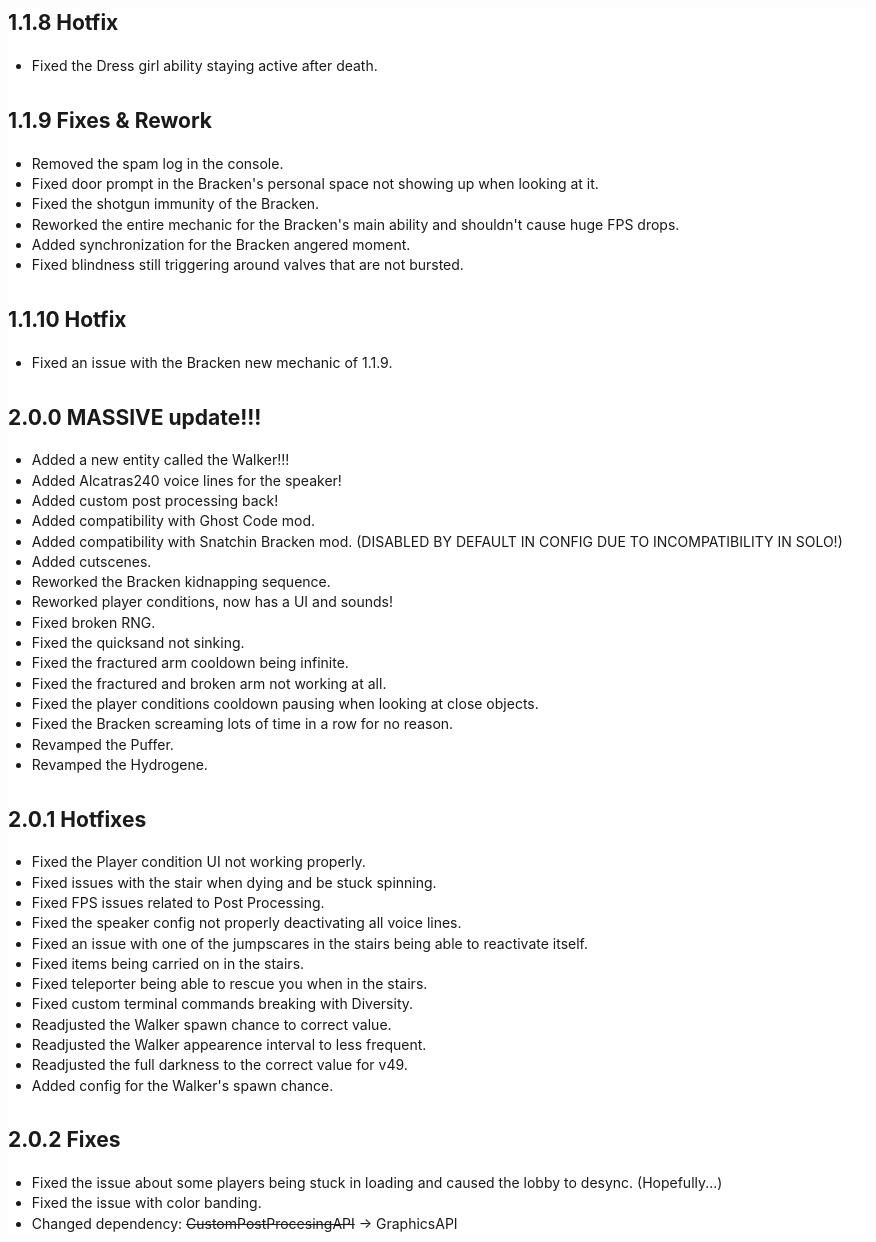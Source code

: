 ## 1.1.8 Hotfix
- Fixed the Dress girl ability staying active after death.

## 1.1.9 Fixes & Rework
- Removed the spam log in the console.
- Fixed door prompt in the Bracken's personal space not showing up when looking at it.
- Fixed the shotgun immunity of the Bracken.
- Reworked the entire mechanic for the Bracken's main ability and shouldn't cause huge FPS drops.
- Added synchronization for the Bracken angered moment.
- Fixed blindness still triggering around valves that are not bursted.

## 1.1.10 Hotfix
- Fixed an issue with the Bracken new mechanic of 1.1.9.

## 2.0.0 MASSIVE update!!!
- Added a new entity called the Walker!!!
- Added Alcatras240 voice lines for the speaker!
- Added custom post processing back!
- Added compatibility with Ghost Code mod.
- Added compatibility with Snatchin Bracken mod. (DISABLED BY DEFAULT IN CONFIG DUE TO INCOMPATIBILITY IN SOLO!)
- Added cutscenes.
- Reworked the Bracken kidnapping sequence.
- Reworked player conditions, now has a UI and sounds!
- Fixed broken RNG.
- Fixed the quicksand not sinking.
- Fixed the fractured arm cooldown being infinite.
- Fixed the fractured and broken arm not working at all.
- Fixed the player conditions cooldown pausing when looking at close objects.
- Fixed the Bracken screaming lots of time in a row for no reason.
- Revamped the Puffer.
- Revamped the Hydrogene.

## 2.0.1 Hotfixes
- Fixed the Player condition UI not working properly.
- Fixed issues with the stair when dying and be stuck spinning.
- Fixed FPS issues related to Post Processing.
- Fixed the speaker config not properly deactivating all voice lines.
- Fixed an issue with one of the jumpscares in the stairs being able to reactivate itself.
- Fixed items being carried on in the stairs.
- Fixed teleporter being able to rescue you when in the stairs.
- Fixed custom terminal commands breaking with Diversity.
- Readjusted the Walker spawn chance to correct value.
- Readjusted the Walker appearence interval to less frequent.
- Readjusted the full darkness to the correct value for v49.
- Added config for the Walker's spawn chance.

## 2.0.2 Fixes
- Fixed the issue about some players being stuck in loading and caused the lobby to desync. (Hopefully...)
- Fixed the issue with color banding.
- Changed dependency: ~~CustomPostProcesingAPI~~ -> GraphicsAPI
